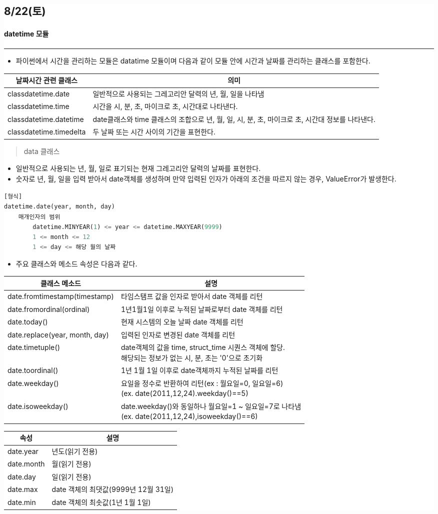## 8/22(토) 

#### datetime 모듈

-------------------

- 파이썬에서 시간을 관리하는 모듈은 datatime 모듈이며 다음과 같이 모듈 안에 시간과 날짜를 관리하는 클래스를 포함한다.

| 날짜시간 관련 클래스    | 의미                                                         |
| ----------------------- | ------------------------------------------------------------ |
| classdatetime.date      | 일반적으로 사용되는 그레고리안 달력의 년, 월, 일을 나타냄    |
| classdatetime.time      | 시간을 시, 분, 초, 마이크로 초, 시간대로 나타낸다.           |
| classdatetime.datetime  | date클래스와 time 클래스의 조합으로 년, 월, 일, 시, 분, 초, 마이크로 초, 시간대 정보를 나타낸다. |
| classdatetime.timedelta | 두 날짜 또는 시간 사이의 기간을 표현한다.                    |



> data 클래스

- 일반적으로 사용되는 년, 월, 일로 표기되는 현재 그레고리안 달력의 날짜를 표현한다.
- 숫자로 년, 월, 일을 입력 받아서 date객체를 생성하며 만약 입력된 인자가 아래의 조건을 따르지 않는 경우, ValueError가 발생한다.

```python
[형식]
datetime.date(year, month, day)
	매개인자의 범위
		datetime.MINYEAR(1) <= year <= datetime.MAXYEAR(9999)
		1 <= month <= 12
		1 <= day <= 해당 월의 날짜
```



- 주요 클래스와 메소드 속성은 다음과 같다.

| 클래스 메소드                  | 설명                                                         |
| ------------------------------ | ------------------------------------------------------------ |
| date.fromtimestamp(timestamp)  | 타임스탬프 값을 인자로 받아서 date 객체를 리턴               |
| date.fromordinal(ordinal)      | 1년1월1일 이후로 누적된 날짜로부터 date 객체를 리턴          |
| date.today()                   | 현재 시스템의 오늘 날짜 date 객체를 리턴                     |
| date.replace(year, month, day) | 입력된 인자로 변경된 date 객체를 리턴                        |
| date.timetuple()               | date객체의 값을 time, struct_time 시퀀스 객체에 할당.<br />해당되는 정보가 없는 시, 분, 초는 '0'으로 초기화 |
| date.toordinal()               | 1년 1월 1일 이후로 date객체까지 누적된 날짜를 리턴           |
| date.weekday()                 | 요일을 정수로 반환하여 리턴(ex : 월요일=0, 일요일=6)<br />(ex. date(2011,12,24).weekday()==5) |
| date.isoweekday()              | date.weekday()와 동일하나 월요일=1 ~ 일요일=7로 나타냄<br />(ex. date(2011,12,24),isoweekday()==6) |

| 속성       | 설명                                 |
| ---------- | ------------------------------------ |
| date.year  | 년도(읽기 전용)                      |
| date.month | 월(읽기 전용)                        |
| date.day   | 일(읽기 전용)                        |
| date.max   | date 객체의 최댓값(9999년 12월 31일) |
| date.min   | date 객체의 최솟값(1년 1월 1일)      |
